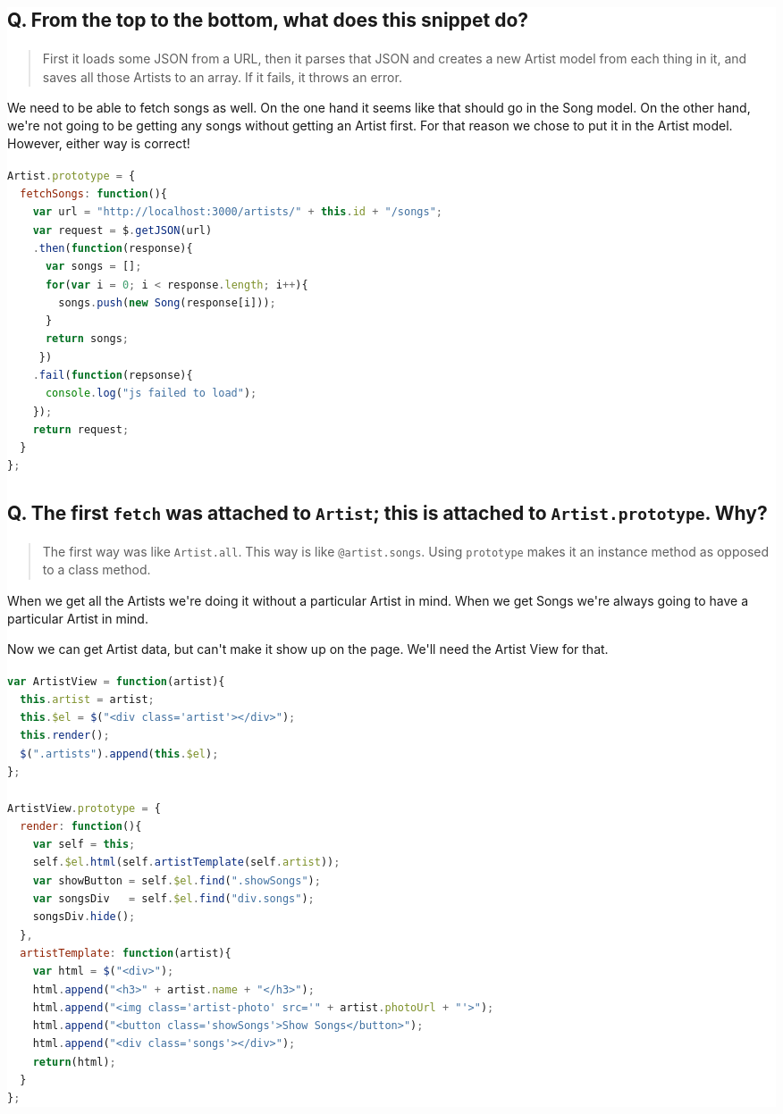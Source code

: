 Q. From the top to the bottom, what does this snippet do?
---
> First it loads some JSON from a URL, then it parses that JSON and creates a new Artist model from each thing in it, and saves all those Artists to an array. If it fails, it throws an error.

We need to be able to fetch songs as well. On the one hand it seems like that should go in the Song model. On the other hand, we're not going to be getting any songs without getting an Artist first. For that reason we chose to put it in the Artist model. However, either way is correct!

```js
Artist.prototype = {
  fetchSongs: function(){
    var url = "http://localhost:3000/artists/" + this.id + "/songs";
    var request = $.getJSON(url)
    .then(function(response){
      var songs = [];
      for(var i = 0; i < response.length; i++){
        songs.push(new Song(response[i]));
      }
      return songs;
     })
    .fail(function(repsonse){
      console.log("js failed to load");
    });
    return request;
  }
};
```

Q. The first `fetch` was attached to `Artist`; this is attached to `Artist.prototype`. Why?
---
> The first way was like `Artist.all`. This way is like `@artist.songs`. Using `prototype` makes it an instance method as opposed to a class method.

When we get all the Artists we're doing it without a particular Artist in mind. When we get Songs we're always going to have a particular Artist in mind. 

Now we can get Artist data, but can't make it show up on the page. We'll need the Artist View for that.

```js
var ArtistView = function(artist){
  this.artist = artist;
  this.$el = $("<div class='artist'></div>");
  this.render();
  $(".artists").append(this.$el);
};

ArtistView.prototype = {
  render: function(){
    var self = this;
    self.$el.html(self.artistTemplate(self.artist));
    var showButton = self.$el.find(".showSongs");
    var songsDiv   = self.$el.find("div.songs");
    songsDiv.hide();
  },
  artistTemplate: function(artist){
    var html = $("<div>");
    html.append("<h3>" + artist.name + "</h3>");
    html.append("<img class='artist-photo' src='" + artist.photoUrl + "'>");
    html.append("<button class='showSongs'>Show Songs</button>");
    html.append("<div class='songs'></div>");
    return(html);
  }
};
```
